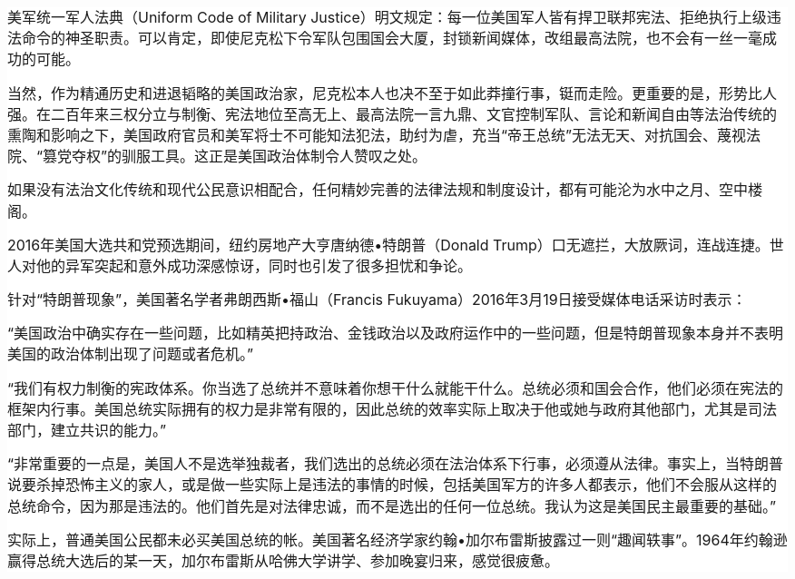   <span style="font-size: 12pt;">
   美军统一军人法典（Uniform Code of Military Justice）明文规定：每一位美国军人皆有捍卫联邦宪法、拒绝执行上级违法命令的神圣职责。可以肯定，即使尼克松下令军队包围国会大厦，封锁新闻媒体，改组最高法院，也不会有一丝一毫成功的可能。
  </span>
 </p>
 <p>
 </p>
 <p>
  <span style="font-size: 12pt;">
   当然，作为精通历史和进退韬略的美国政治家，尼克松本人也决不至于如此莽撞行事，铤而走险。更重要的是，形势比人强。在二百年来三权分立与制衡、宪法地位至高无上、最高法院一言九鼎、文官控制军队、言论和新闻自由等法治传统的熏陶和影响之下，美国政府官员和美军将士不可能知法犯法，助纣为虐，充当“帝王总统”无法无天、对抗国会、蔑视法院、“篡党夺权”的驯服工具。这正是美国政治体制令人赞叹之处。
  </span>
 </p>
 <p>
 </p>
 <p>
  <span style="font-size: 12pt;">
   如果没有法治文化传统和现代公民意识相配合，任何精妙完善的法律法规和制度设计，都有可能沦为水中之月、空中楼阁。
  </span>
 </p>
 <p>
 </p>
 <p>
  <span style="font-size: 12pt;">
   2016年美国大选共和党预选期间，纽约房地产大亨唐纳德•特朗普（Donald Trump）口无遮拦，大放厥词，连战连捷。世人对他的异军突起和意外成功深感惊讶，同时也引发了很多担忧和争论。
  </span>
 </p>
 <p>
 </p>
 <p>
  <span style="font-size: 12pt;">
   针对“特朗普现象”，美国著名学者弗朗西斯•福山（Francis Fukuyama）2016年3月19日接受媒体电话采访时表示：
  </span>
 </p>
 <p>
 </p>
 <p>
  <span style="font-size: 12pt;">
   “美国政治中确实存在一些问题，比如精英把持政治、金钱政治以及政府运作中的一些问题，但是特朗普现象本身并不表明美国的政治体制出现了问题或者危机。”
  </span>
 </p>
 <p>
 </p>
 <p>
  <span style="font-size: 12pt;">
   “我们有权力制衡的宪政体系。你当选了总统并不意味着你想干什么就能干什么。总统必须和国会合作，他们必须在宪法的框架内行事。美国总统实际拥有的权力是非常有限的，因此总统的效率实际上取决于他或她与政府其他部门，尤其是司法部门，建立共识的能力。”
  </span>
 </p>
 <p>
 </p>
 <p>
  <span style="font-size: 12pt;">
   “非常重要的一点是，美国人不是选举独裁者，我们选出的总统必须在法治体系下行事，必须遵从法律。事实上，当特朗普说要杀掉恐怖主义的家人，或是做一些实际上是违法的事情的时候，包括美国军方的许多人都表示，他们不会服从这样的总统命令，因为那是违法的。他们首先是对法律忠诚，而不是选出的任何一位总统。我认为这是美国民主最重要的基础。”
  </span>
 </p>
 <p>
 </p>
 <p>
  <span style="font-size: 12pt;">
   实际上，普通美国公民都未必买美国总统的帐。美国著名经济学家约翰•加尔布雷斯披露过一则“趣闻轶事”。1964年约翰逊赢得总统大选后的某一天，加尔布雷斯从哈佛大学讲学、参加晚宴归来，感觉很疲惫。
  </span>
 </p>